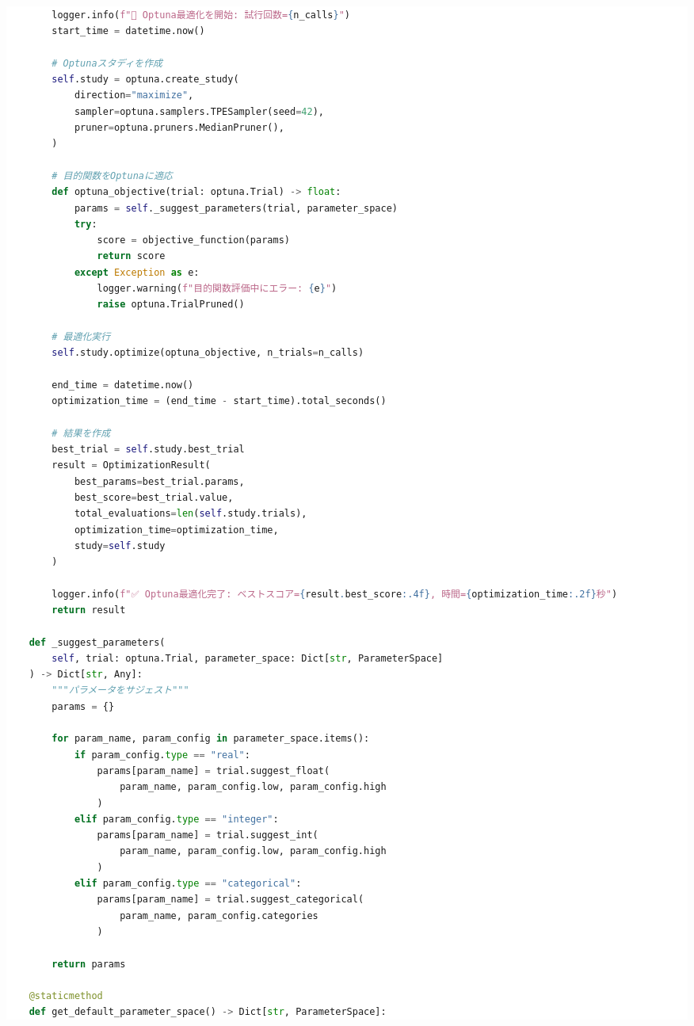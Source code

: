 ```python
        logger.info(f"🚀 Optuna最適化を開始: 試行回数={n_calls}")
        start_time = datetime.now()

        # Optunaスタディを作成
        self.study = optuna.create_study(
            direction="maximize",
            sampler=optuna.samplers.TPESampler(seed=42),
            pruner=optuna.pruners.MedianPruner(),
        )

        # 目的関数をOptunaに適応
        def optuna_objective(trial: optuna.Trial) -> float:
            params = self._suggest_parameters(trial, parameter_space)
            try:
                score = objective_function(params)
                return score
            except Exception as e:
                logger.warning(f"目的関数評価中にエラー: {e}")
                raise optuna.TrialPruned()

        # 最適化実行
        self.study.optimize(optuna_objective, n_trials=n_calls)

        end_time = datetime.now()
        optimization_time = (end_time - start_time).total_seconds()

        # 結果を作成
        best_trial = self.study.best_trial
        result = OptimizationResult(
            best_params=best_trial.params,
            best_score=best_trial.value,
            total_evaluations=len(self.study.trials),
            optimization_time=optimization_time,
            study=self.study
        )

        logger.info(f"✅ Optuna最適化完了: ベストスコア={result.best_score:.4f}, 時間={optimization_time:.2f}秒")
        return result

    def _suggest_parameters(
        self, trial: optuna.Trial, parameter_space: Dict[str, ParameterSpace]
    ) -> Dict[str, Any]:
        """パラメータをサジェスト"""
        params = {}

        for param_name, param_config in parameter_space.items():
            if param_config.type == "real":
                params[param_name] = trial.suggest_float(
                    param_name, param_config.low, param_config.high
                )
            elif param_config.type == "integer":
                params[param_name] = trial.suggest_int(
                    param_name, param_config.low, param_config.high
                )
            elif param_config.type == "categorical":
                params[param_name] = trial.suggest_categorical(
                    param_name, param_config.categories
                )

        return params

    @staticmethod
    def get_default_parameter_space() -> Dict[str, ParameterSpace]:
```